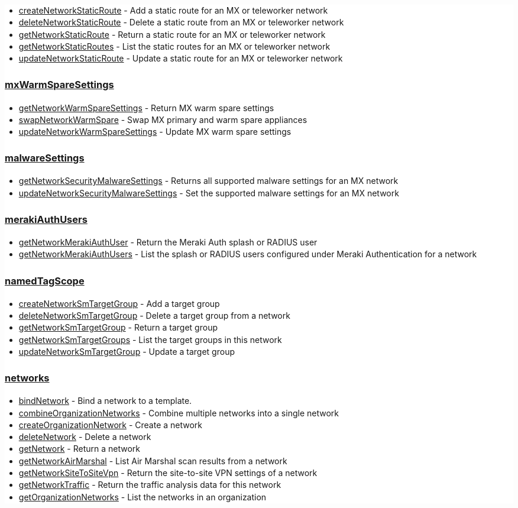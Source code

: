 * [createNetworkStaticRoute](docs/mxstaticroutes/README.md#createnetworkstaticroute) - Add a static route for an MX or teleworker network
* [deleteNetworkStaticRoute](docs/mxstaticroutes/README.md#deletenetworkstaticroute) - Delete a static route from an MX or teleworker network
* [getNetworkStaticRoute](docs/mxstaticroutes/README.md#getnetworkstaticroute) - Return a static route for an MX or teleworker network
* [getNetworkStaticRoutes](docs/mxstaticroutes/README.md#getnetworkstaticroutes) - List the static routes for an MX or teleworker network
* [updateNetworkStaticRoute](docs/mxstaticroutes/README.md#updatenetworkstaticroute) - Update a static route for an MX or teleworker network

### [mxWarmSpareSettings](docs/mxwarmsparesettings/README.md)

* [getNetworkWarmSpareSettings](docs/mxwarmsparesettings/README.md#getnetworkwarmsparesettings) - Return MX warm spare settings
* [swapNetworkWarmSpare](docs/mxwarmsparesettings/README.md#swapnetworkwarmspare) - Swap MX primary and warm spare appliances
* [updateNetworkWarmSpareSettings](docs/mxwarmsparesettings/README.md#updatenetworkwarmsparesettings) - Update MX warm spare settings

### [malwareSettings](docs/malwaresettings/README.md)

* [getNetworkSecurityMalwareSettings](docs/malwaresettings/README.md#getnetworksecuritymalwaresettings) - Returns all supported malware settings for an MX network
* [updateNetworkSecurityMalwareSettings](docs/malwaresettings/README.md#updatenetworksecuritymalwaresettings) - Set the supported malware settings for an MX network

### [merakiAuthUsers](docs/merakiauthusers/README.md)

* [getNetworkMerakiAuthUser](docs/merakiauthusers/README.md#getnetworkmerakiauthuser) - Return the Meraki Auth splash or RADIUS user
* [getNetworkMerakiAuthUsers](docs/merakiauthusers/README.md#getnetworkmerakiauthusers) - List the splash or RADIUS users configured under Meraki Authentication for a network

### [namedTagScope](docs/namedtagscope/README.md)

* [createNetworkSmTargetGroup](docs/namedtagscope/README.md#createnetworksmtargetgroup) - Add a target group
* [deleteNetworkSmTargetGroup](docs/namedtagscope/README.md#deletenetworksmtargetgroup) - Delete a target group from a network
* [getNetworkSmTargetGroup](docs/namedtagscope/README.md#getnetworksmtargetgroup) - Return a target group
* [getNetworkSmTargetGroups](docs/namedtagscope/README.md#getnetworksmtargetgroups) - List the target groups in this network
* [updateNetworkSmTargetGroup](docs/namedtagscope/README.md#updatenetworksmtargetgroup) - Update a target group

### [networks](docs/networks/README.md)

* [bindNetwork](docs/networks/README.md#bindnetwork) - Bind a network to a template.
* [combineOrganizationNetworks](docs/networks/README.md#combineorganizationnetworks) - Combine multiple networks into a single network
* [createOrganizationNetwork](docs/networks/README.md#createorganizationnetwork) - Create a network
* [deleteNetwork](docs/networks/README.md#deletenetwork) - Delete a network
* [getNetwork](docs/networks/README.md#getnetwork) - Return a network
* [getNetworkAirMarshal](docs/networks/README.md#getnetworkairmarshal) - List Air Marshal scan results from a network
* [getNetworkSiteToSiteVpn](docs/networks/README.md#getnetworksitetositevpn) - Return the site-to-site VPN settings of a network
* [getNetworkTraffic](docs/networks/README.md#getnetworktraffic) - Return the traffic analysis data for this network
* [getOrganizationNetworks](docs/networks/README.md#getorganizationnetworks) - List the networks in an organization